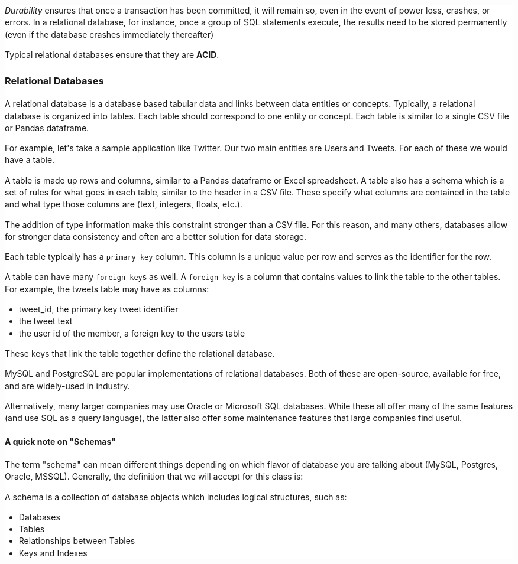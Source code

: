 _Durability_ ensures that once a transaction has been committed, it will remain so, even in the event of power loss, crashes, or errors. In a relational database, for instance, once a group of SQL statements execute, the results need to be stored permanently (even if the database crashes immediately thereafter)

Typical relational databases ensure that they are **ACID**.

### Relational Databases

A relational database is a database based tabular data and links between data entities or concepts. Typically, a relational database is organized into tables. Each table should correspond to one entity or concept. Each table is similar to a single CSV file or Pandas dataframe.

For example, let's take a sample application like Twitter. Our two main entities are Users and Tweets. For each of these we would have a table.

A table is made up rows and columns, similar to a Pandas dataframe or Excel spreadsheet. A table also has a schema which is a set of rules for what goes in each table, similar to the header in a CSV file. These specify what columns are contained in the table and what type those columns are (text, integers, floats, etc.).

The addition of type information make this constraint stronger than a CSV file. For this reason, and many others, databases allow for stronger data consistency and often are a better solution for data storage.

Each table typically has a `primary key` column. This column is a unique value per row and serves as the identifier for the row.

A table can have many `foreign key`s as well. A `foreign key` is a column that contains values to link the table to the other tables. For example, the tweets table may have as columns:

- tweet_id, the primary key tweet identifier
- the tweet text
- the user id of the member, a foreign key to the users table

These keys that link the table together define the relational database.

MySQL and PostgreSQL are popular implementations of relational databases. Both of these are open-source, available for free, and are widely-used in industry.

Alternatively, many larger companies may use Oracle or Microsoft SQL databases. While these all offer many of the same features (and use SQL as a query language), the latter also offer some maintenance features that large companies find useful.

#### A quick note on "Schemas"

The term "schema" can mean different things depending on which flavor of database you are talking about (MySQL, Postgres, Oracle, MSSQL). Generally, the definition that we will accept for this class is:

A schema is a collection of database objects which includes logical structures, such as:

- Databases
- Tables
- Relationships between Tables
- Keys and Indexes
